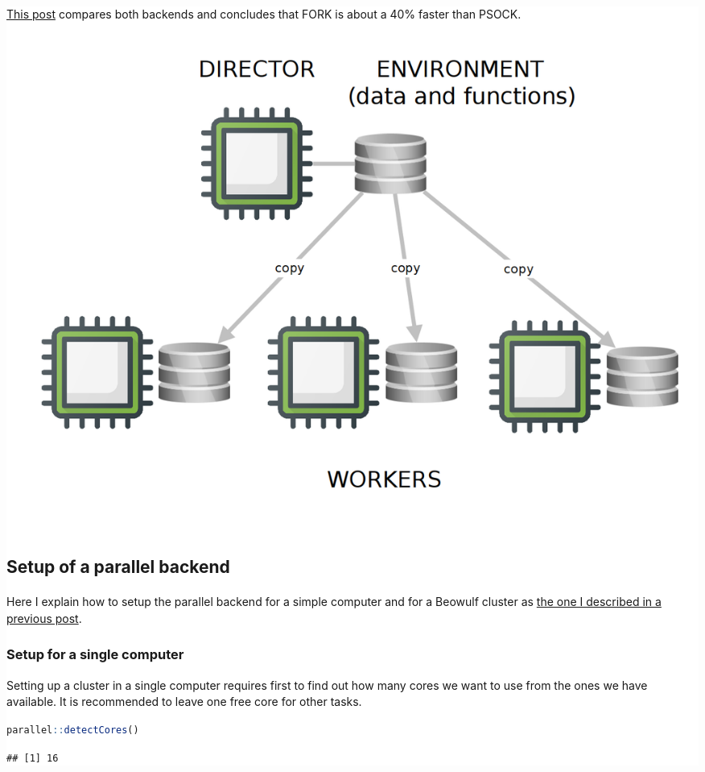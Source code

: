 [This post](https://www.r-bloggers.com/2019/06/parallel-r-socket-or-fork/) compares both backends and concludes that FORK is about a 40% faster than PSOCK. 

![](PSOCK.png)
&nbsp;

## Setup of a parallel backend

Here I explain how to setup the parallel backend for a simple computer and for a Beowulf cluster as [the one I described in a previous post]((https://www.blasbenito.com/post/01_home_cluster/)). 

### Setup for a single computer

Setting up a cluster in a single computer requires first to find out how many cores we want to use from the ones we have available. It is recommended to leave one free core for other tasks.


``` r
parallel::detectCores()
```

```
## [1] 16
```
